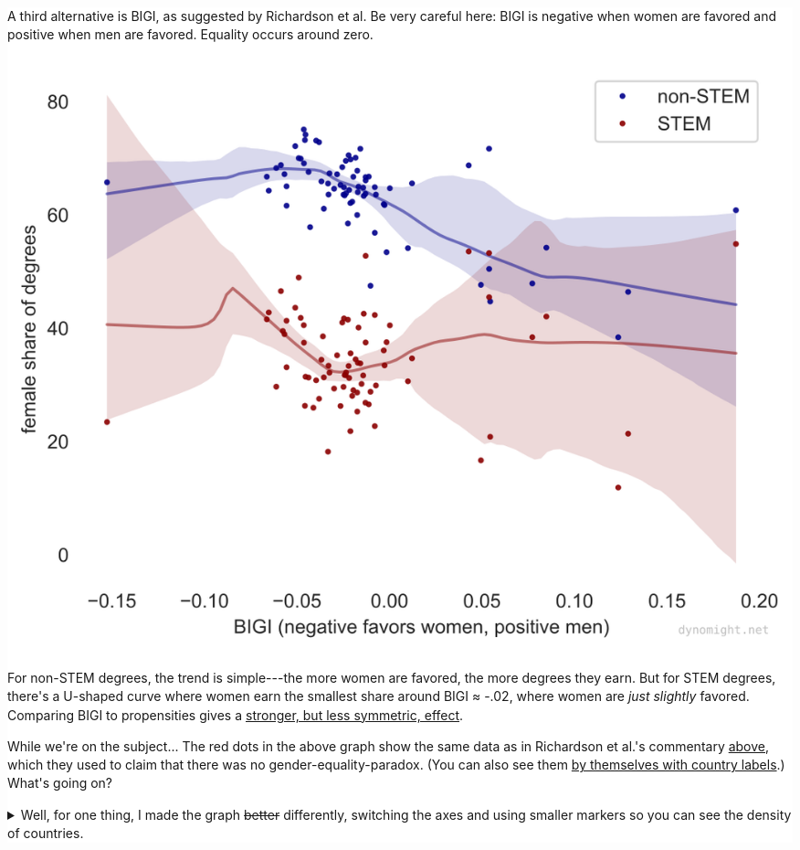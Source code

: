 A third alternative is BIGI, as suggested by Richardson et al. Be very careful here: BIGI is negative when women are favored and positive when men are favored. Equality occurs around zero.

<a href="/img/gender-equality-paradox/bigi_vs_female_share_nonstem_and_female_share.pdf" alt="bigi vs female STEM and non-STEM fractions">
<img src="/img/gender-equality-paradox/bigi_vs_female_share_nonstem_and_female_share.svg" alt="bigi vs female STEM and non-STEM fractions" loading="lazy">
</a>

For non-STEM degrees, the trend is simple---the more women are favored, the more degrees they earn. But for STEM degrees, there's a U-shaped curve where women earn the smallest share around BIGI ≈ -.02, where women are *just slightly* favored. Comparing BIGI to propensities gives a <a href="/img/gender-equality-paradox/bigi_vs_female_propensity.pdf">stronger, but less symmetric, effect</a>.

While we're on the subject... The red dots in the above graph show the same data as in Richardson et al.'s commentary [above](#act-iii), which they used to claim that there was no gender-equality-paradox. (You can also see them [by themselves with country labels](https://dynomight.net/img/gender-equality-paradox/bigi_vs_female_share.pdf).) What's going on?

<details><summary>
Well, for one thing, I made the graph <strike>better</strike> differently, switching the axes and using smaller markers so you can see the density of countries.
</summary></details>

